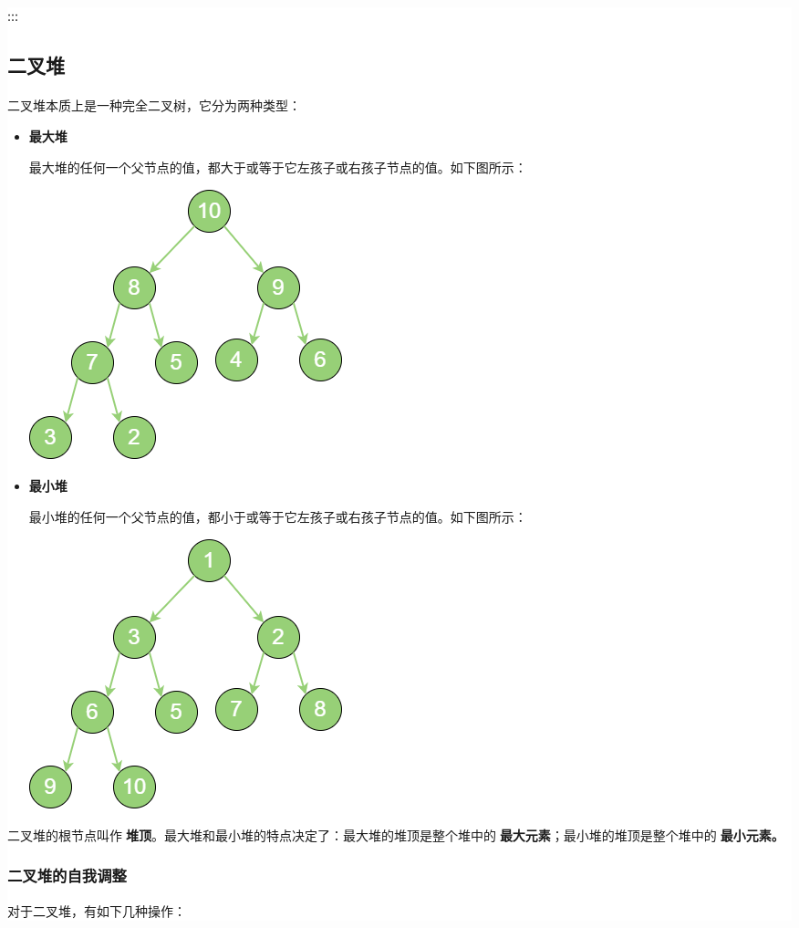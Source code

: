 :::

## 二叉堆

二叉堆本质上是一种完全二叉树，它分为两种类型：

- **最大堆**

    最大堆的任何一个父节点的值，都大于或等于它左孩子或右孩子节点的值。如下图所示：

    ![max_heap](./assets/max_heap.png)


- **最小堆**

    最小堆的任何一个父节点的值，都小于或等于它左孩子或右孩子节点的值。如下图所示：

    ![min_heap](./assets/min_heap.png)

二叉堆的根节点叫作 **堆顶**。最大堆和最小堆的特点决定了：最大堆的堆顶是整个堆中的 **最大元素**；最小堆的堆顶是整个堆中的 **最小元素。**

### 二叉堆的自我调整

对于二叉堆，有如下几种操作：
